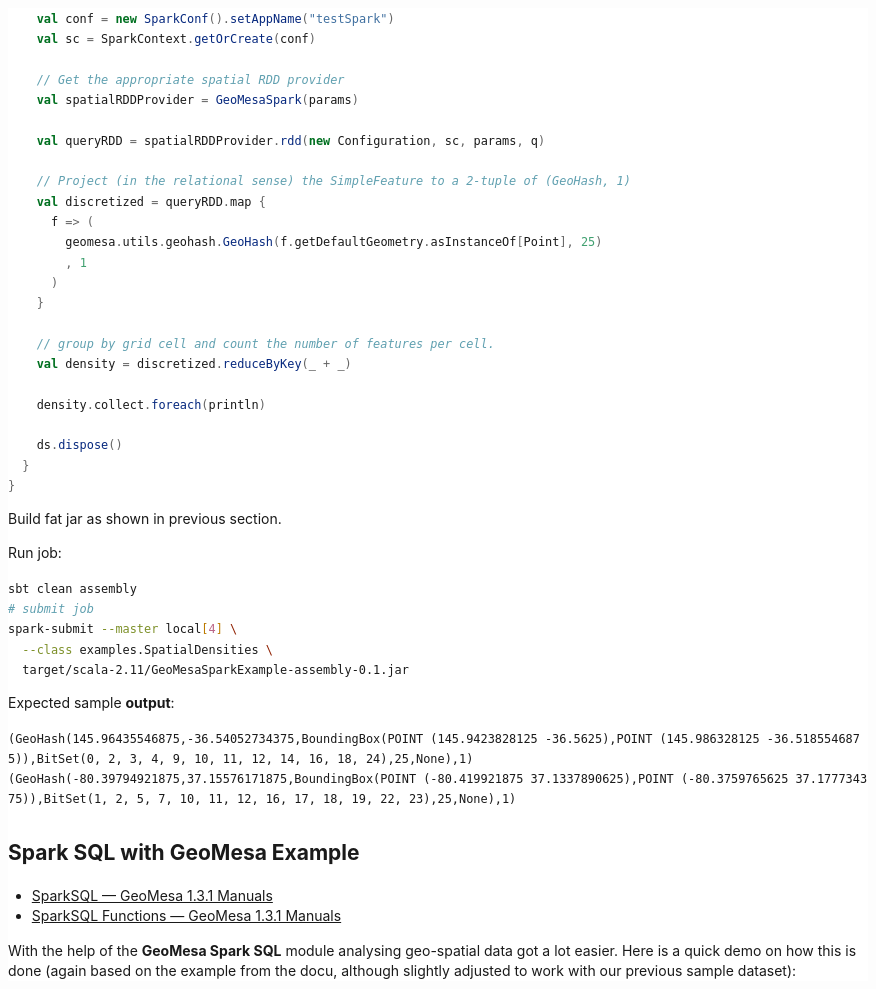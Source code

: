 ```scala
    val conf = new SparkConf().setAppName("testSpark")
    val sc = SparkContext.getOrCreate(conf)

    // Get the appropriate spatial RDD provider
    val spatialRDDProvider = GeoMesaSpark(params)

    val queryRDD = spatialRDDProvider.rdd(new Configuration, sc, params, q)

    // Project (in the relational sense) the SimpleFeature to a 2-tuple of (GeoHash, 1)
    val discretized = queryRDD.map {
      f => (
        geomesa.utils.geohash.GeoHash(f.getDefaultGeometry.asInstanceOf[Point], 25)
        , 1
      )
    }

    // group by grid cell and count the number of features per cell.
    val density = discretized.reduceByKey(_ + _)

    density.collect.foreach(println)

    ds.dispose()
  }
}
```

Build fat jar as shown in previous section.

Run job:

```bash
sbt clean assembly
# submit job
spark-submit --master local[4] \
  --class examples.SpatialDensities \
  target/scala-2.11/GeoMesaSparkExample-assembly-0.1.jar
```

Expected sample **output**:

```
(GeoHash(145.96435546875,-36.54052734375,BoundingBox(POINT (145.9423828125 -36.5625),POINT (145.986328125 -36.5185546875)),BitSet(0, 2, 3, 4, 9, 10, 11, 12, 14, 16, 18, 24),25,None),1)
(GeoHash(-80.39794921875,37.15576171875,BoundingBox(POINT (-80.419921875 37.1337890625),POINT (-80.3759765625 37.177734375)),BitSet(1, 2, 5, 7, 10, 11, 12, 16, 17, 18, 19, 22, 23),25,None),1)
```

## Spark SQL with GeoMesa Example

- [SparkSQL — GeoMesa 1.3.1 Manuals](http://www.geomesa.org/documentation/user/spark/sparksql.html)
- [SparkSQL Functions — GeoMesa 1.3.1 Manuals](http://www.geomesa.org/documentation/user/spark/sparksql_functions.html)

With the help of the **GeoMesa Spark SQL** module analysing geo-spatial data got a lot easier. Here is a quick demo on how this is done (again based on the example from the docu, although slightly adjusted to work with our previous sample dataset):

